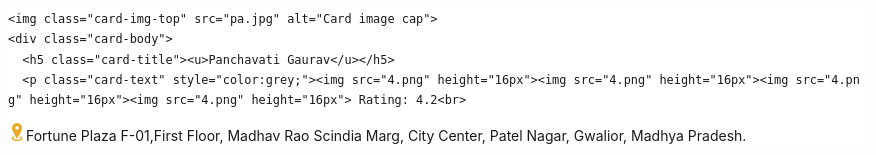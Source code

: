     <img class="card-img-top" src="pa.jpg" alt="Card image cap">
    <div class="card-body">
      <h5 class="card-title"><u>Panchavati Gaurav</u></h5>
      <p class="card-text" style="color:grey;"><img src="4.png" height="16px"><img src="4.png" height="16px"><img src="4.png" height="16px"><img src="4.png" height="16px"> Rating: 4.2<br>
<img src="8.png" height="18px;">Fortune Plaza F-01,First Floor, Madhav Rao Scindia Marg, City Center, Patel Nagar, Gwalior, Madhya Pradesh.</p>
    </div>
  </div>
  <div class="card">